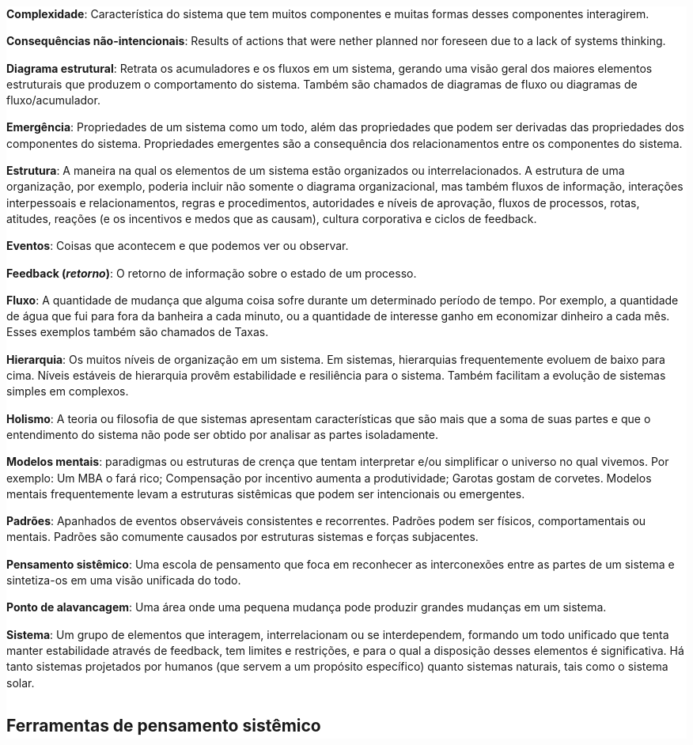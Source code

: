 **Complexidade**: Característica do sistema que tem muitos componentes e muitas formas desses componentes interagirem.

**Consequências não-intencionais**: Results of actions that were nether planned nor foreseen due to a lack of systems thinking.

**Diagrama estrutural**: Retrata os acumuladores e os fluxos em um sistema, gerando uma visão geral dos maiores elementos estruturais que produzem o comportamento do sistema. Também são chamados de diagramas de fluxo ou diagramas de fluxo/acumulador.

**Emergência**: Propriedades de um sistema como um todo, além das propriedades que podem ser derivadas das propriedades dos componentes do sistema. Propriedades emergentes são a consequência dos relacionamentos entre os componentes do sistema.

**Estrutura**: A maneira na qual os elementos de um sistema estão organizados ou interrelacionados. A estrutura de uma organização, por exemplo, poderia incluir não somente o diagrama organizacional, mas também fluxos de informação, interações interpessoais e relacionamentos, regras e procedimentos, autoridades e níveis de aprovação, fluxos de processos, rotas, atitudes, reações (e os incentivos e medos que as causam), cultura corporativa e ciclos de feedback.

**Eventos**: Coisas que acontecem e que podemos ver ou observar.

**Feedback (_retorno_)**: O retorno de informação sobre o estado de um processo.

**Fluxo**: A quantidade de mudança que alguma coisa sofre durante um determinado período de tempo. Por exemplo, a quantidade de água que fui para fora da banheira a cada minuto, ou a quantidade de interesse ganho em economizar dinheiro a cada mês. Esses exemplos também são chamados de Taxas.

**Hierarquia**: Os muitos níveis de organização em um sistema. Em sistemas, hierarquias frequentemente evoluem de baixo para cima. Níveis estáveis de hierarquia provêm estabilidade e resiliência para o sistema. Também facilitam a evolução de sistemas simples em complexos.

**Holismo**: A teoria ou filosofia de que sistemas apresentam características que são mais que a soma de suas partes e que o entendimento do sistema não pode ser obtido por analisar as partes isoladamente.

**Modelos mentais**: paradigmas ou estruturas de crença que tentam interpretar e/ou simplificar o universo no qual vivemos. Por exemplo: Um MBA o fará rico; Compensação por incentivo aumenta a produtividade; Garotas gostam de corvetes. Modelos mentais frequentemente levam a estruturas sistêmicas que podem ser intencionais ou emergentes.

**Padrões**: Apanhados de eventos observáveis consistentes e recorrentes. Padrões podem ser físicos, comportamentais ou mentais. Padrões são comumente causados por estruturas sistemas e forças subjacentes.

**Pensamento sistêmico**: Uma escola de pensamento que foca em reconhecer as interconexões entre as partes de um sistema e sintetiza-os em uma visão unificada do todo.

**Ponto de alavancagem**: Uma área onde uma pequena mudança pode produzir grandes mudanças em um sistema.

**Sistema**: Um grupo de elementos que interagem, interrelacionam ou se interdependem, formando um todo unificado que tenta manter estabilidade através de feedback, tem limites e restrições, e para o qual a disposição desses elementos é significativa. Há tanto sistemas projetados por humanos (que servem a um propósito específico) quanto sistemas naturais, tais como o sistema solar.

## Ferramentas de pensamento sistêmico
